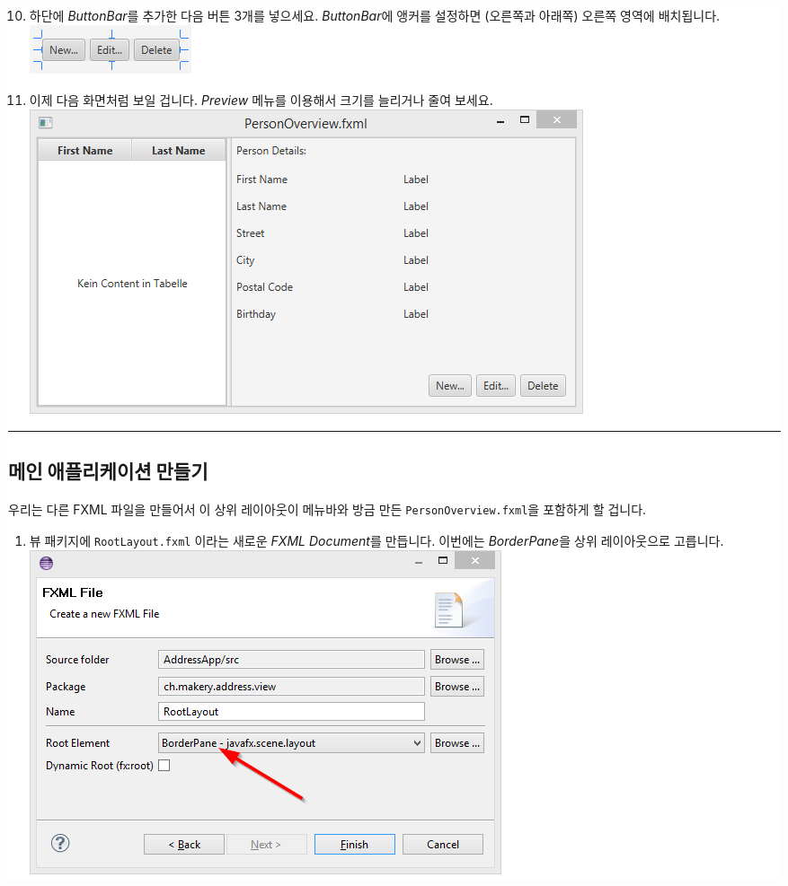 10. 하단에 *ButtonBar*를 추가한 다음 버튼 3개를 넣으세요. *ButtonBar*에 앵커를 설정하면 (오른쪽과 아래쪽) 오른쪽 영역에 배치됩니다.   
![Button Group](/assets/library/javafx-8-tutorial/part1/button-group.png)

11. 이제 다음 화면처럼 보일 겁니다. *Preview* 메뉴를 이용해서 크기를 늘리거나 줄여 보세요.   
![Preview](/assets/library/javafx-8-tutorial/part1/scene-builder-preview.png)



*****


## 메인 애플리케이션 만들기

우리는 다른 FXML 파일을 만들어서 이 상위 레이아웃이 메뉴바와 방금 만든 `PersonOverview.fxml`을 포함하게 할 겁니다.

1. 뷰 패키지에 `RootLayout.fxml` 이라는 새로운 *FXML Document*를 만듭니다. 이번에는 *BorderPane*을 상위 레이아웃으로 고릅니다.   
![New RootLayout](/assets/library/javafx-8-tutorial/part1/new-root-layout.png)
